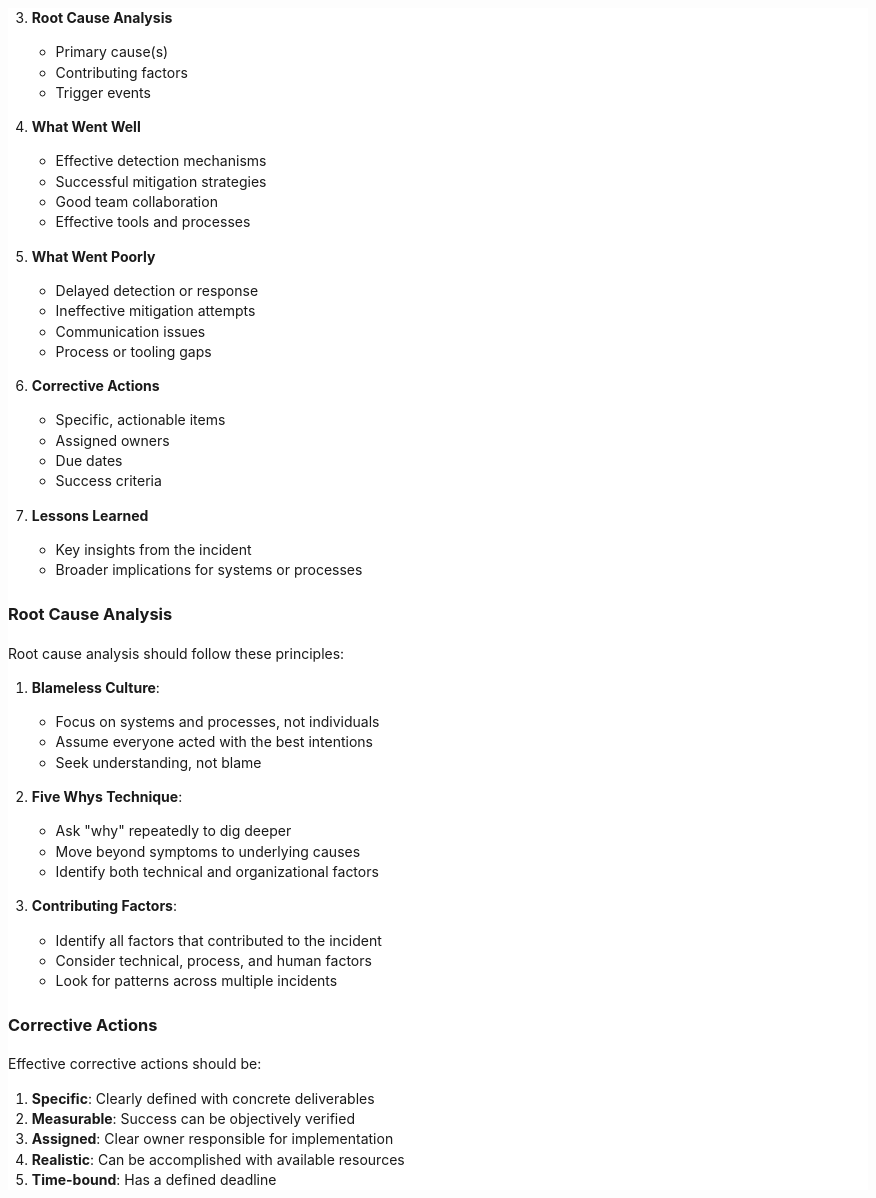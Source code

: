 3. **Root Cause Analysis**
   - Primary cause(s)
   - Contributing factors
   - Trigger events

4. **What Went Well**
   - Effective detection mechanisms
   - Successful mitigation strategies
   - Good team collaboration
   - Effective tools and processes

5. **What Went Poorly**
   - Delayed detection or response
   - Ineffective mitigation attempts
   - Communication issues
   - Process or tooling gaps

6. **Corrective Actions**
   - Specific, actionable items
   - Assigned owners
   - Due dates
   - Success criteria

7. **Lessons Learned**
   - Key insights from the incident
   - Broader implications for systems or processes

### Root Cause Analysis

Root cause analysis should follow these principles:

1. **Blameless Culture**:
   - Focus on systems and processes, not individuals
   - Assume everyone acted with the best intentions
   - Seek understanding, not blame

2. **Five Whys Technique**:
   - Ask "why" repeatedly to dig deeper
   - Move beyond symptoms to underlying causes
   - Identify both technical and organizational factors

3. **Contributing Factors**:
   - Identify all factors that contributed to the incident
   - Consider technical, process, and human factors
   - Look for patterns across multiple incidents

### Corrective Actions

Effective corrective actions should be:

1. **Specific**: Clearly defined with concrete deliverables
2. **Measurable**: Success can be objectively verified
3. **Assigned**: Clear owner responsible for implementation
4. **Realistic**: Can be accomplished with available resources
5. **Time-bound**: Has a defined deadline

